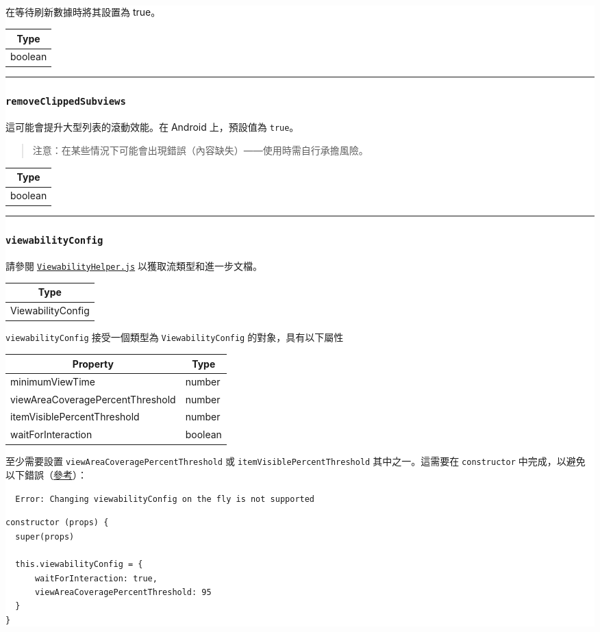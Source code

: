 在等待刷新數據時將其設置為 true。

| Type    |
| ------- |
| boolean |

---

### `removeClippedSubviews`

這可能會提升大型列表的滾動效能。在 Android 上，預設值為 `true`。

> 注意：在某些情況下可能會出現錯誤（內容缺失）——使用時需自行承擔風險。

| Type    |
| ------- |
| boolean |

---

### `viewabilityConfig`

請參閱 [`ViewabilityHelper.js`](https://github.com/facebook/react-native/blob/main/packages/react-native/Libraries/Lists/ViewabilityHelper.js) 以獲取流類型和進一步文檔。

| Type              |
| ----------------- |
| ViewabilityConfig |

`viewabilityConfig` 接受一個類型為 `ViewabilityConfig` 的對象，具有以下屬性

| Property                         | Type    |
| -------------------------------- | ------- |
| minimumViewTime                  | number  |
| viewAreaCoveragePercentThreshold | number  |
| itemVisiblePercentThreshold      | number  |
| waitForInteraction               | boolean |

至少需要設置 `viewAreaCoveragePercentThreshold` 或 `itemVisiblePercentThreshold` 其中之一。這需要在 `constructor` 中完成，以避免以下錯誤（[參考](https://github.com/facebook/react-native/issues/17408)）：

```
  Error: Changing viewabilityConfig on the fly is not supported
```

```tsx
constructor (props) {
  super(props)

  this.viewabilityConfig = {
      waitForInteraction: true,
      viewAreaCoveragePercentThreshold: 95
  }
}
```

